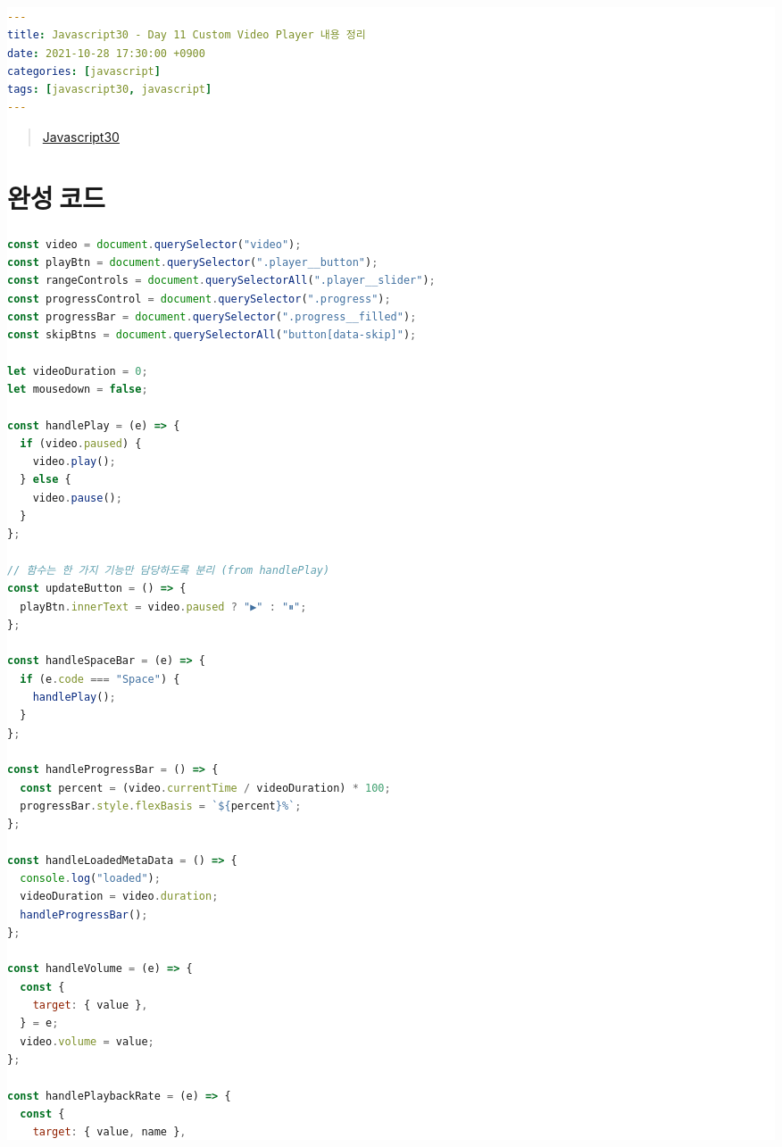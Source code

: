 ```yaml
---
title: Javascript30 - Day 11 Custom Video Player 내용 정리
date: 2021-10-28 17:30:00 +0900
categories: [javascript]
tags: [javascript30, javascript]
---
```

> [Javascript30](https://javascript30.com/)

# 완성 코드

```javascript
const video = document.querySelector("video");
const playBtn = document.querySelector(".player__button");
const rangeControls = document.querySelectorAll(".player__slider");
const progressControl = document.querySelector(".progress");
const progressBar = document.querySelector(".progress__filled");
const skipBtns = document.querySelectorAll("button[data-skip]");

let videoDuration = 0;
let mousedown = false;

const handlePlay = (e) => {
  if (video.paused) {
    video.play();
  } else {
    video.pause();
  }
};

// 함수는 한 가지 기능만 담당하도록 분리 (from handlePlay)
const updateButton = () => {
  playBtn.innerText = video.paused ? "▶️" : "⏸";
};

const handleSpaceBar = (e) => {
  if (e.code === "Space") {
    handlePlay();
  }
};

const handleProgressBar = () => {
  const percent = (video.currentTime / videoDuration) * 100;
  progressBar.style.flexBasis = `${percent}%`;
};

const handleLoadedMetaData = () => {
  console.log("loaded");
  videoDuration = video.duration;
  handleProgressBar();
};

const handleVolume = (e) => {
  const {
    target: { value },
  } = e;
  video.volume = value;
};

const handlePlaybackRate = (e) => {
  const {
    target: { value, name },
```